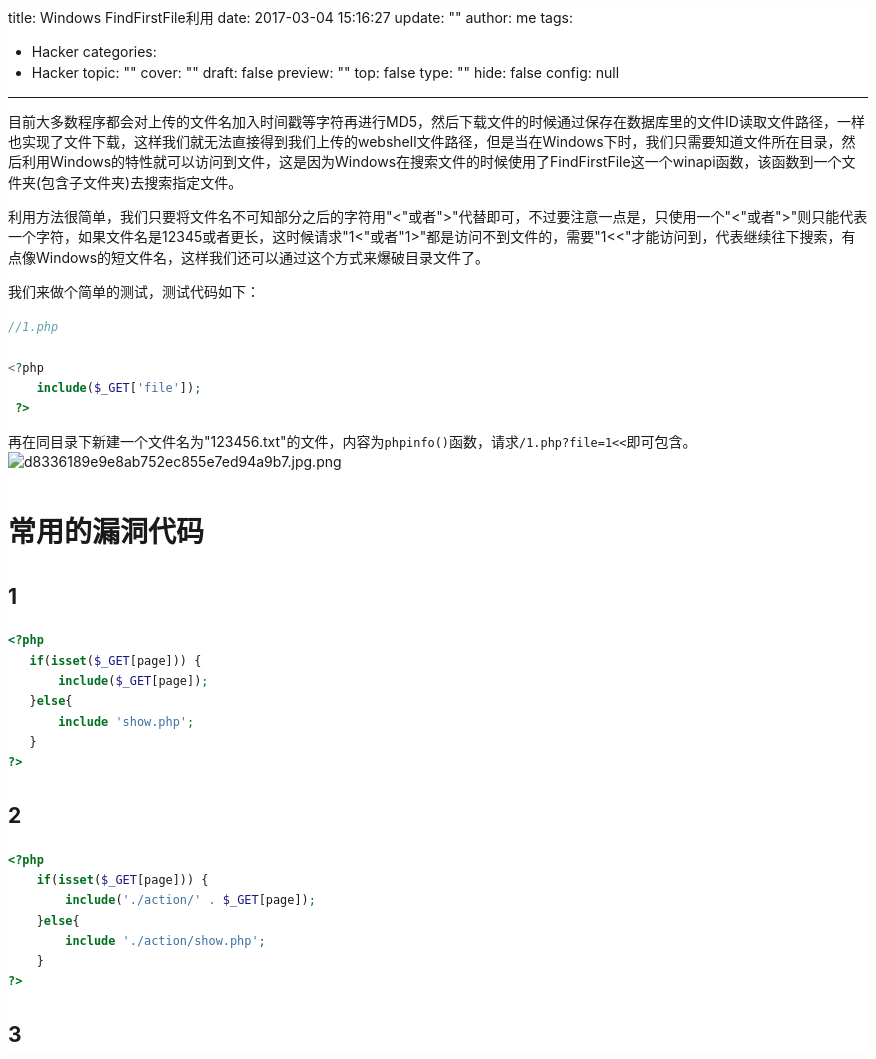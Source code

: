 title: Windows FindFirstFile利用
date: 2017-03-04 15:16:27
update: ""
author: me
tags:
- Hacker
categories:
- Hacker
topic: ""
cover: ""
draft: false
preview: ""
top: false
type: ""
hide: false
config: null


---


目前大多数程序都会对上传的文件名加入时间戳等字符再进行MD5，然后下载文件的时候通过保存在数据库里的文件ID读取文件路径，一样也实现了文件下载，这样我们就无法直接得到我们上传的webshell文件路径，但是当在Windows下时，我们只需要知道文件所在目录，然后利用Windows的特性就可以访问到文件，这是因为Windows在搜索文件的时候使用了FindFirstFile这一个winapi函数，该函数到一个文件夹(包含子文件夹)去搜索指定文件。

利用方法很简单，我们只要将文件名不可知部分之后的字符用"<"或者">"代替即可，不过要注意一点是，只使用一个"<"或者">"则只能代表一个字符，如果文件名是12345或者更长，这时候请求"1<"或者"1>"都是访问不到文件的，需要"1<<"才能访问到，代表继续往下搜索，有点像Windows的短文件名，这样我们还可以通过这个方式来爆破目录文件了。

我们来做个简单的测试，测试代码如下：
```php
//1.php

<?php
	include($_GET['file']);
 ?>
 ```
 再在同目录下新建一个文件名为"123456.txt"的文件，内容为`phpinfo()`函数，请求`/1.php?file=1<<`即可包含。
 ![d8336189e9e8ab752ec855e7ed94a9b7.jpg.png](https://ooo.0o0.ooo/2017/03/04/58ba6a75887a8.png)
 
 # 常用的漏洞代码
 ## 1
 ```php
<?php
	if(isset($_GET[page])) {
		include($_GET[page]);
	}else{
		include 'show.php';
	}
?>
```
## 2
```php
<?php
	if(isset($_GET[page])) {
		include('./action/' . $_GET[page]);
	}else{
		include './action/show.php';
	}
?>
```
## 3
```php
```